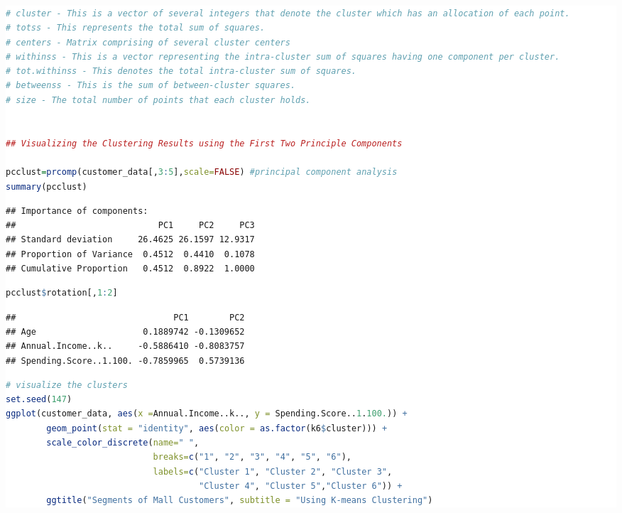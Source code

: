 ```r
# cluster - This is a vector of several integers that denote the cluster which has an allocation of each point.
# totss - This represents the total sum of squares.
# centers - Matrix comprising of several cluster centers
# withinss - This is a vector representing the intra-cluster sum of squares having one component per cluster.
# tot.withinss - This denotes the total intra-cluster sum of squares.
# betweenss - This is the sum of between-cluster squares.
# size - The total number of points that each cluster holds.


## Visualizing the Clustering Results using the First Two Principle Components

pcclust=prcomp(customer_data[,3:5],scale=FALSE) #principal component analysis
summary(pcclust)
```

```
## Importance of components:
##                            PC1     PC2     PC3
## Standard deviation     26.4625 26.1597 12.9317
## Proportion of Variance  0.4512  0.4410  0.1078
## Cumulative Proportion   0.4512  0.8922  1.0000
```

```r
pcclust$rotation[,1:2] 
```

```
##                               PC1        PC2
## Age                     0.1889742 -0.1309652
## Annual.Income..k..     -0.5886410 -0.8083757
## Spending.Score..1.100. -0.7859965  0.5739136
```

```r
# visualize the clusters
set.seed(147)
ggplot(customer_data, aes(x =Annual.Income..k.., y = Spending.Score..1.100.)) + 
        geom_point(stat = "identity", aes(color = as.factor(k6$cluster))) +
        scale_color_discrete(name=" ",
                             breaks=c("1", "2", "3", "4", "5", "6"),
                             labels=c("Cluster 1", "Cluster 2", "Cluster 3", 
                                      "Cluster 4", "Cluster 5","Cluster 6")) +
        ggtitle("Segments of Mall Customers", subtitle = "Using K-means Clustering")
```
